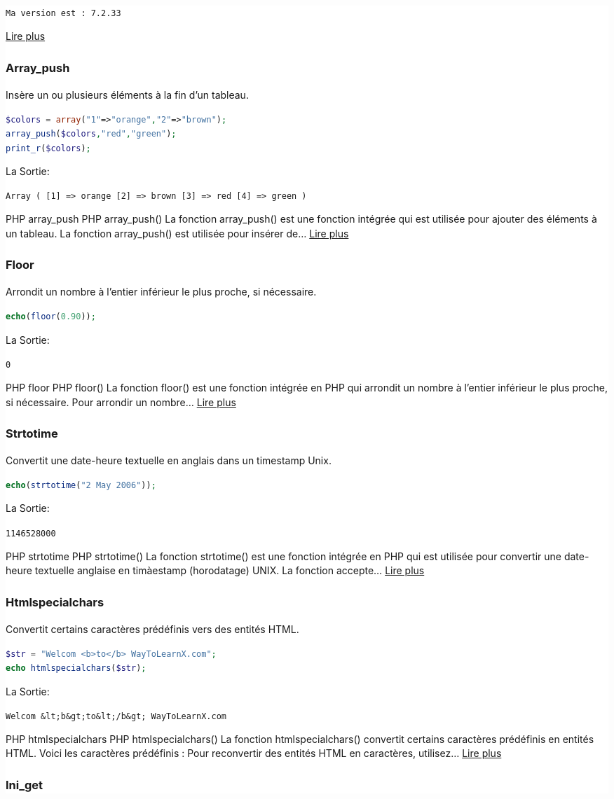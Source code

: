 ````shell script
Ma version est : 7.2.33
````
[Lire plus](https://www.php.net/manual/fr/function.version-compare)
### Array_push
Insère un ou plusieurs éléments à la fin d’un tableau.
```php
$colors = array("1"=>"orange","2"=>"brown");
array_push($colors,"red","green");
print_r($colors);
```
La Sortie:
````shell script
Array ( [1] => orange [2] => brown [3] => red [4] => green )
````
PHP array_push
PHP array_push()
La fonction array_push() est une fonction intégrée qui est utilisée pour ajouter des éléments à un tableau. La fonction array_push() est utilisée pour insérer de…
[Lire plus](https://www.php.net/manual/fr/function.array-push)
### Floor
Arrondit un nombre à l’entier inférieur le plus proche, si nécessaire.
```php
echo(floor(0.90));
```
La Sortie:
````shell script
0
````
PHP floor
PHP floor()
La fonction floor() est une fonction intégrée en PHP qui arrondit un nombre à l’entier inférieur le plus proche, si nécessaire. Pour arrondir un nombre…
[Lire plus](https://www.php.net/manual/fr/function.floor)
### Strtotime
Convertit une date-heure textuelle en anglais dans un timestamp Unix.
```php
echo(strtotime("2 May 2006"));
```
La Sortie:
````shell script
1146528000
````
PHP strtotime
PHP strtotime()
La fonction strtotime() est une fonction intégrée en PHP qui est utilisée pour convertir une date-heure textuelle anglaise en timàestamp (horodatage) UNIX. La fonction accepte…
[Lire plus](https://www.php.net/manual/fr/function.strtotime)
### Htmlspecialchars
Convertit certains caractères prédéfinis vers des entités HTML.
```php
$str = "Welcom <b>to</b> WayToLearnX.com";
echo htmlspecialchars($str);
```
La Sortie:
````shell script
Welcom &lt;b&gt;to&lt;/b&gt; WayToLearnX.com
````
PHP htmlspecialchars
PHP htmlspecialchars()
La fonction htmlspecialchars() convertit certains caractères prédéfinis en entités HTML. Voici les caractères prédéfinis :     Pour reconvertir des entités HTML en caractères, utilisez…
[Lire plus](https://www.php.net/manual/fr/function.htmlspecialchars)
### Ini_get